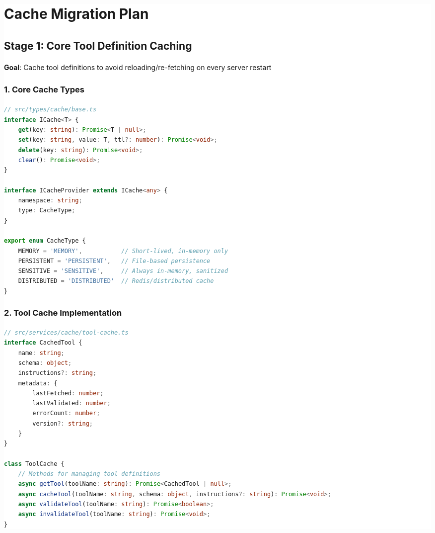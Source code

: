 # Cache Migration Plan

## Stage 1: Core Tool Definition Caching
**Goal**: Cache tool definitions to avoid reloading/re-fetching on every server restart

### 1. Core Cache Types
```typescript
// src/types/cache/base.ts
interface ICache<T> {
    get(key: string): Promise<T | null>;
    set(key: string, value: T, ttl?: number): Promise<void>;
    delete(key: string): Promise<void>;
    clear(): Promise<void>;
}

interface ICacheProvider extends ICache<any> {
    namespace: string;
    type: CacheType;
}

export enum CacheType {
    MEMORY = 'MEMORY',           // Short-lived, in-memory only
    PERSISTENT = 'PERSISTENT',   // File-based persistence
    SENSITIVE = 'SENSITIVE',     // Always in-memory, sanitized
    DISTRIBUTED = 'DISTRIBUTED'  // Redis/distributed cache
}
```

### 2. Tool Cache Implementation
```typescript
// src/services/cache/tool-cache.ts
interface CachedTool {
    name: string;
    schema: object;
    instructions?: string;
    metadata: {
        lastFetched: number;
        lastValidated: number;
        errorCount: number;
        version?: string;
    }
}

class ToolCache {
    // Methods for managing tool definitions
    async getTool(toolName: string): Promise<CachedTool | null>;
    async cacheTool(toolName: string, schema: object, instructions?: string): Promise<void>;
    async validateTool(toolName: string): Promise<boolean>;
    async invalidateTool(toolName: string): Promise<void>;
}
```

